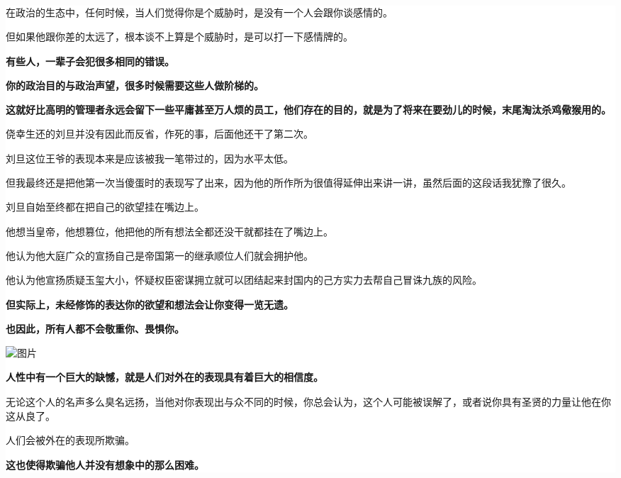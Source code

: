

在政治的生态中，任何时候，当人们觉得你是个威胁时，是没有一个人会跟你谈感情的。



但如果他跟你差的太远了，根本谈不上算是个威胁时，是可以打一下感情牌的。



**有些人，一辈子会犯很多相同的错误。**



**你的政治目的与政治声望，很多时候需要这些人做阶梯的。**



**这就好比高明的管理者永远会留下一些平庸甚至万人烦的员工，他们存在的目的，就是为了将来在要劲儿的时候，末尾淘汰杀鸡儆猴用的。**



侥幸生还的刘旦并没有因此而反省，作死的事，后面他还干了第二次。





刘旦这位王爷的表现本来是应该被我一笔带过的，因为水平太低。



但我最终还是把他第一次当傻蛋时的表现写了出来，因为他的所作所为很值得延伸出来讲一讲，虽然后面的这段话我犹豫了很久。



刘旦自始至终都在把自己的欲望挂在嘴边上。



他想当皇帝，他想篡位，他把他的所有想法全都还没干就都挂在了嘴边上。



他认为他大庭广众的宣扬自己是帝国第一的继承顺位人们就会拥护他。



他认为他宣扬质疑玉玺大小，怀疑权臣密谋拥立就可以团结起来封国内的己方实力去帮自己冒诛九族的风险。



**但实际上，未经修饰的表达你的欲望和想法会让你变得一览无遗。**



**也因此，所有人都不会敬重你、畏惧你。**



![图片](../img/第三十四战：霍光废帝（全）大司马大将军的反噬.assets/640-20220427171146897.gif)



**人性中有一个巨大的缺憾，就是人们对外在的表现具有着巨大的相信度。**



无论这个人的名声多么臭名远扬，当他对你表现出与众不同的时候，你总会认为，这个人可能被误解了，或者说你具有圣贤的力量让他在你这从良了。



人们会被外在的表现所欺骗。



**这也使得欺骗他人并没有想象中的那么困难。**
